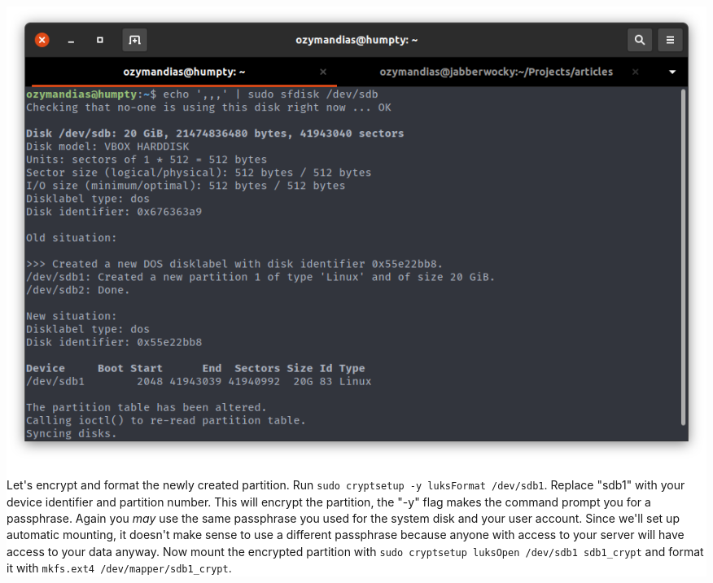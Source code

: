 ![Create partition](/images/content/backup-server/sfdisk_create.png)

Let's encrypt and format the newly created partition. Run `sudo cryptsetup -y luksFormat /dev/sdb1`. Replace "sdb1" with your device identifier and partition number. This will encrypt the partition, the "-y" flag makes the command prompt you for a passphrase. Again you *may* use the same passphrase you used for the system disk and your user account. Since we'll set up automatic mounting, it doesn't make sense to use a different passphrase because anyone with access to your server will have access to your data anyway. Now mount the encrypted partition with `sudo cryptsetup luksOpen /dev/sdb1 sdb1_crypt` and format it with `mkfs.ext4 /dev/mapper/sdb1_crypt`.
